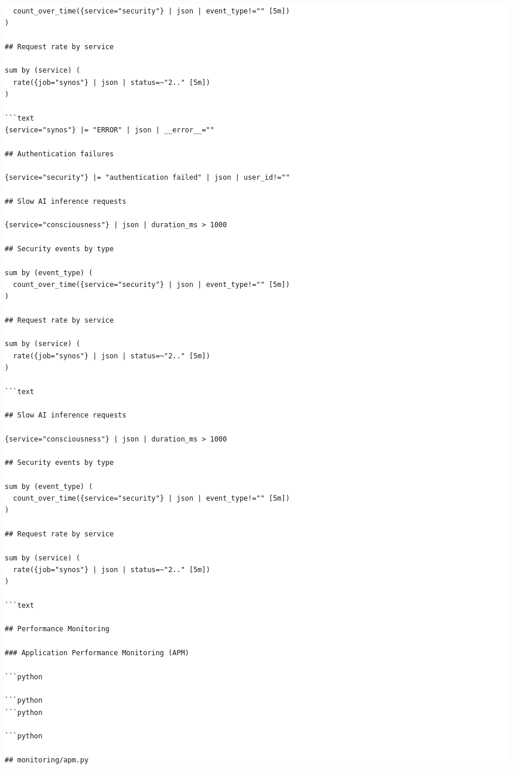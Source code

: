 ```text
  count_over_time({service="security"} | json | event_type!="" [5m])
)

## Request rate by service

sum by (service) (
  rate({job="synos"} | json | status=~"2.." [5m])
)

```text
{service="synos"} |= "ERROR" | json | __error__=""

## Authentication failures

{service="security"} |= "authentication failed" | json | user_id!=""

## Slow AI inference requests

{service="consciousness"} | json | duration_ms > 1000

## Security events by type

sum by (event_type) (
  count_over_time({service="security"} | json | event_type!="" [5m])
)

## Request rate by service

sum by (service) (
  rate({job="synos"} | json | status=~"2.." [5m])
)

```text

## Slow AI inference requests

{service="consciousness"} | json | duration_ms > 1000

## Security events by type

sum by (event_type) (
  count_over_time({service="security"} | json | event_type!="" [5m])
)

## Request rate by service

sum by (service) (
  rate({job="synos"} | json | status=~"2.." [5m])
)

```text

## Performance Monitoring

### Application Performance Monitoring (APM)

```python

```python
```python

```python

## monitoring/apm.py
```